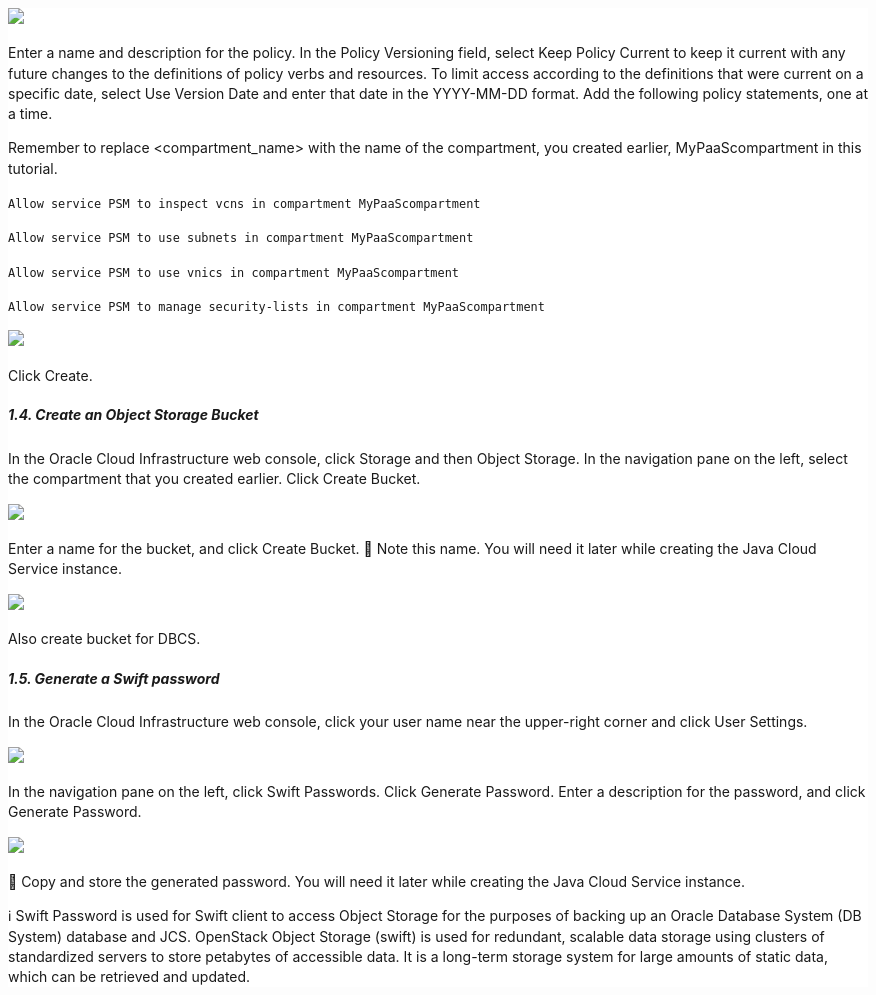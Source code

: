 ![](images/oci.85.png)

Enter a name and description for the policy.
In the Policy Versioning field, select Keep Policy Current to keep it current with any future changes to the definitions of policy verbs and resources. To limit access according to the definitions that were current on a specific date, select Use Version Date and enter that date in the YYYY-MM-DD format. 
Add the following policy statements, one at a time.

Remember to replace <compartment_name> with the name of the compartment, you created earlier, MyPaaScompartment in this tutorial.

`Allow service PSM to inspect vcns in compartment MyPaaScompartment`

`Allow service PSM to use subnets in compartment MyPaaScompartment`

`Allow service PSM to use vnics in compartment MyPaaScompartment`

`Allow service PSM to manage security-lists in compartment MyPaaScompartment`

![](images/oci.9.png)

Click Create.

##### 1.4. Create an Object Storage Bucket #####
In the Oracle Cloud Infrastructure web console, click Storage and then Object Storage.
In the navigation pane on the left, select the compartment that you created earlier. Click Create Bucket.

![](images/oci.93.png)

Enter a name for the bucket, and click Create Bucket. :memo: Note this name. You will need it later while creating the Java Cloud Service instance.

![](images/oci.10.png)

Also create bucket for DBCS.

##### 1.5. Generate a Swift password #####
In the Oracle Cloud Infrastructure web console, click your user name near the upper-right corner and click User Settings.

![](images/oci.11.png)

In the navigation pane on the left, click Swift Passwords.
Click Generate Password.
Enter a description for the password, and click Generate Password.

![](images/oci.12.png)

:memo: Copy and store the generated password. You will need it later while creating the Java Cloud Service instance.

:information_source: Swift Password is used for Swift client to access Object Storage for the purposes of backing
up an Oracle Database System (DB System) database and JCS. OpenStack Object Storage (swift) is used for redundant, scalable data storage using clusters of standardized servers to store petabytes of accessible data. It is a long-term storage system for large amounts of static data, which can be retrieved and updated.
